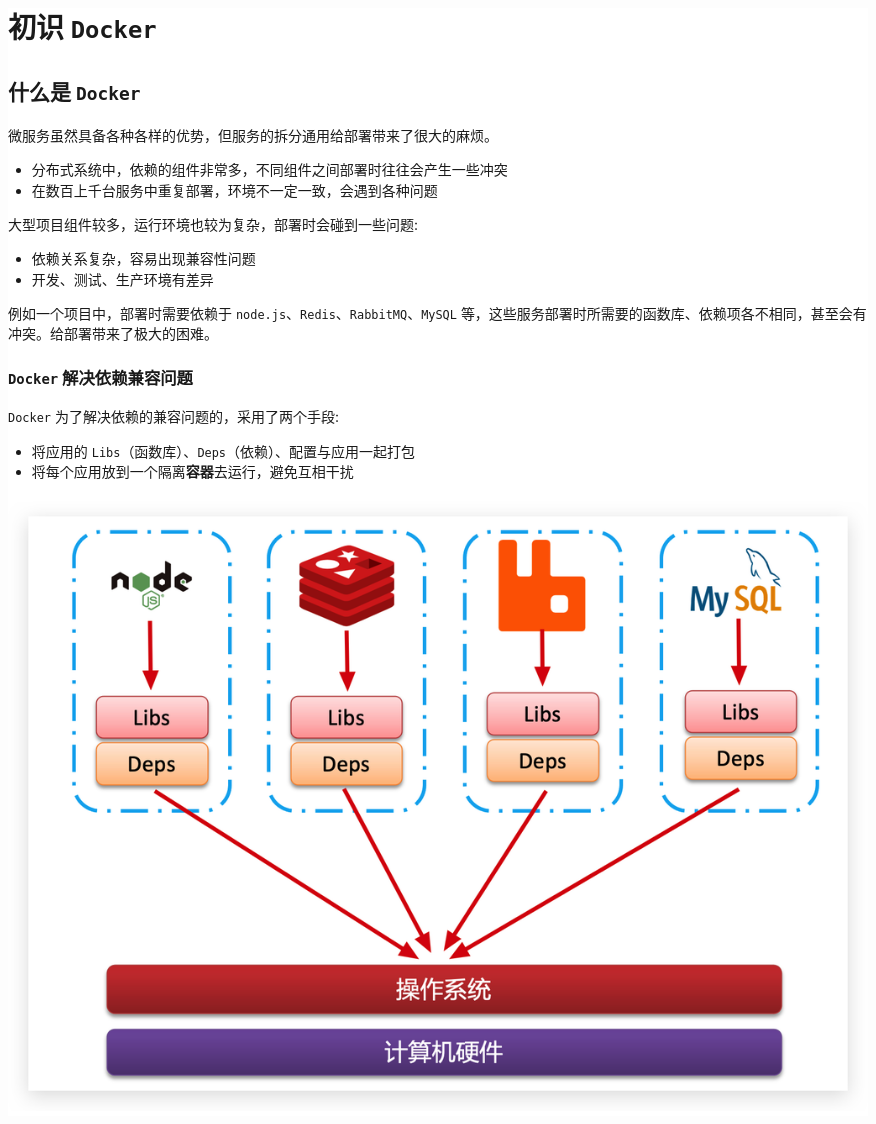 # 初识 `Docker`

## 什么是 `Docker`

微服务虽然具备各种各样的优势，但服务的拆分通用给部署带来了很大的麻烦。
- 分布式系统中，依赖的组件非常多，不同组件之间部署时往往会产生一些冲突
- 在数百上千台服务中重复部署，环境不一定一致，会遇到各种问题

大型项目组件较多，运行环境也较为复杂，部署时会碰到一些问题:
- 依赖关系复杂，容易出现兼容性问题
- 开发、测试、生产环境有差异

例如一个项目中，部署时需要依赖于 `node.js`、`Redis`、`RabbitMQ`、`MySQL` 等，这些服务部署时所需要的函数库、依赖项各不相同，甚至会有冲突。给部署带来了极大的困难。

### `Docker` 解决依赖兼容问题

`Docker` 为了解决依赖的兼容问题的，采用了两个手段:
- 将应用的 `Libs`（函数库）、`Deps`（依赖）、配置与应用一起打包
- 将每个应用放到一个隔离**容器**去运行，避免互相干扰

![001](../image/Docker/001.png)

